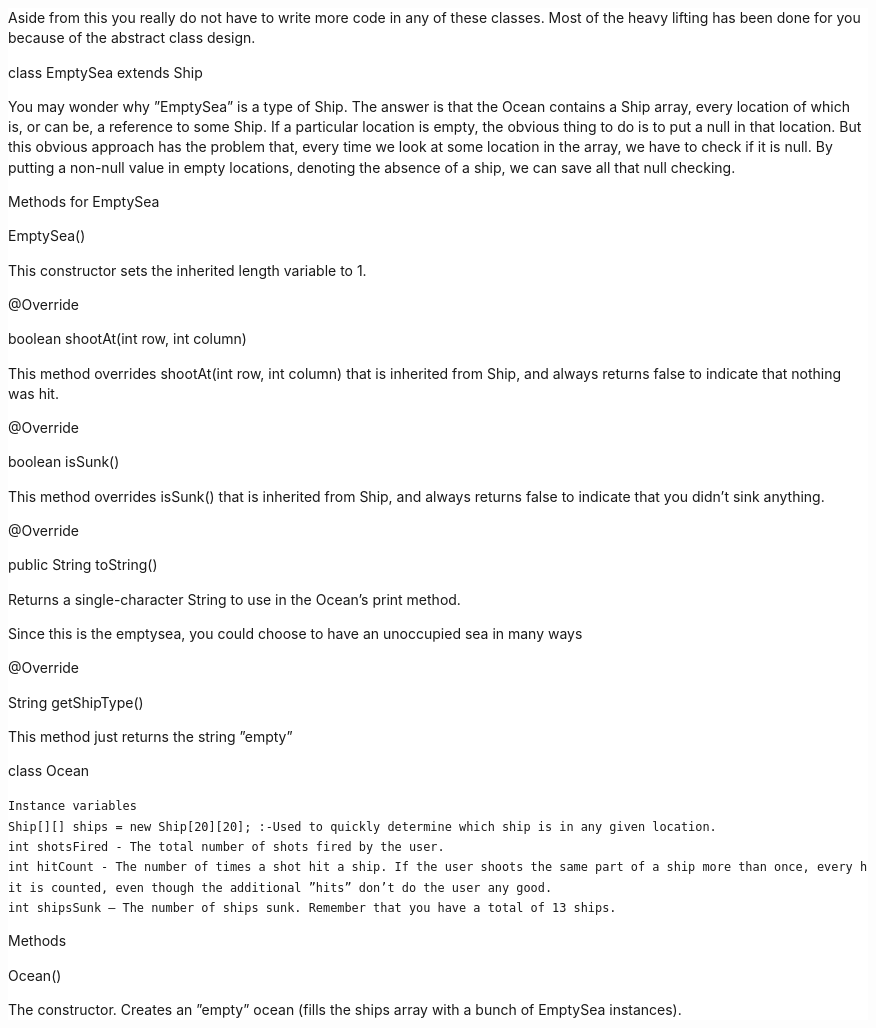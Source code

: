 Aside from this you really do not have to write more code in any of these classes. Most of the heavy lifting has been done for you because of the abstract class design.

class EmptySea extends Ship

You may wonder why ”EmptySea” is a type of Ship. The answer is that the Ocean contains a Ship array, every location of which is, or can be, a reference to some Ship. If a particular location is empty, the obvious thing to do is to put a null in that location. But this obvious approach has the problem that, every time we look at some location in the array, we have to check if it is null. By putting a non-null value in empty locations, denoting the absence of a ship, we can save all that null checking.

Methods for EmptySea

EmptySea()

This constructor sets the inherited length variable to 1.

@Override

boolean shootAt(int row, int column)

This method overrides shootAt(int row, int column) that is inherited from Ship, and always returns false to indicate that nothing was hit.

@Override

boolean isSunk()

This method overrides isSunk() that is inherited from Ship, and always returns false to indicate that you didn’t sink anything.

@Override

public String toString()

Returns a single-character String to use in the Ocean’s print method.

Since this is the emptysea, you could choose to have an unoccupied sea in many ways

@Override

String getShipType()

This method just returns the string ”empty”

class Ocean

    Instance variables
    Ship[][] ships = new Ship[20][20]; :-Used to quickly determine which ship is in any given location.
    int shotsFired - The total number of shots fired by the user.
    int hitCount - The number of times a shot hit a ship. If the user shoots the same part of a ship more than once, every hit is counted, even though the additional ”hits” don’t do the user any good.
    int shipsSunk – The number of ships sunk. Remember that you have a total of 13 ships.

Methods

Ocean()

The constructor. Creates an ”empty” ocean (fills the ships array with a bunch of EmptySea instances).
